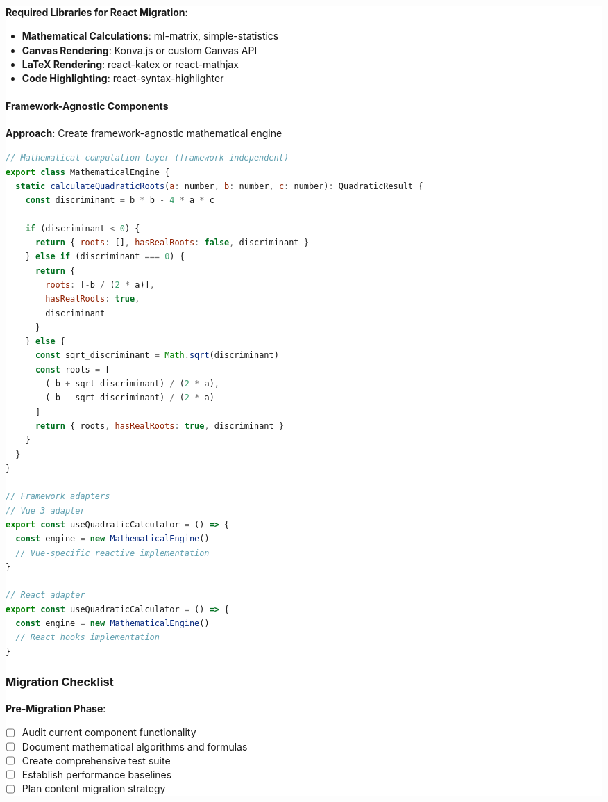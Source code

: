 **Required Libraries for React Migration**:
- **Mathematical Calculations**: ml-matrix, simple-statistics
- **Canvas Rendering**: Konva.js or custom Canvas API
- **LaTeX Rendering**: react-katex or react-mathjax
- **Code Highlighting**: react-syntax-highlighter

#### Framework-Agnostic Components
**Approach**: Create framework-agnostic mathematical engine

```javascript
// Mathematical computation layer (framework-independent)
export class MathematicalEngine {
  static calculateQuadraticRoots(a: number, b: number, c: number): QuadraticResult {
    const discriminant = b * b - 4 * a * c
    
    if (discriminant < 0) {
      return { roots: [], hasRealRoots: false, discriminant }
    } else if (discriminant === 0) {
      return { 
        roots: [-b / (2 * a)], 
        hasRealRoots: true, 
        discriminant 
      }
    } else {
      const sqrt_discriminant = Math.sqrt(discriminant)
      const roots = [
        (-b + sqrt_discriminant) / (2 * a),
        (-b - sqrt_discriminant) / (2 * a)
      ]
      return { roots, hasRealRoots: true, discriminant }
    }
  }
}

// Framework adapters
// Vue 3 adapter
export const useQuadraticCalculator = () => {
  const engine = new MathematicalEngine()
  // Vue-specific reactive implementation
}

// React adapter  
export const useQuadraticCalculator = () => {
  const engine = new MathematicalEngine()
  // React hooks implementation
}
```

### Migration Checklist

**Pre-Migration Phase**:
- [ ] Audit current component functionality
- [ ] Document mathematical algorithms and formulas
- [ ] Create comprehensive test suite
- [ ] Establish performance baselines
- [ ] Plan content migration strategy
